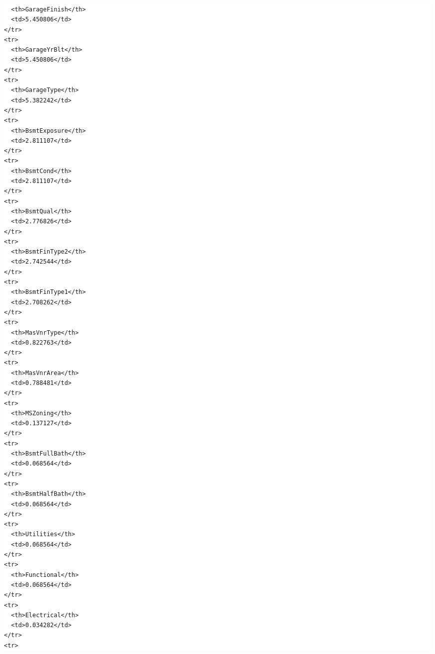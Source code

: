       <th>GarageFinish</th>
      <td>5.450806</td>
    </tr>
    <tr>
      <th>GarageYrBlt</th>
      <td>5.450806</td>
    </tr>
    <tr>
      <th>GarageType</th>
      <td>5.382242</td>
    </tr>
    <tr>
      <th>BsmtExposure</th>
      <td>2.811107</td>
    </tr>
    <tr>
      <th>BsmtCond</th>
      <td>2.811107</td>
    </tr>
    <tr>
      <th>BsmtQual</th>
      <td>2.776826</td>
    </tr>
    <tr>
      <th>BsmtFinType2</th>
      <td>2.742544</td>
    </tr>
    <tr>
      <th>BsmtFinType1</th>
      <td>2.708262</td>
    </tr>
    <tr>
      <th>MasVnrType</th>
      <td>0.822763</td>
    </tr>
    <tr>
      <th>MasVnrArea</th>
      <td>0.788481</td>
    </tr>
    <tr>
      <th>MSZoning</th>
      <td>0.137127</td>
    </tr>
    <tr>
      <th>BsmtFullBath</th>
      <td>0.068564</td>
    </tr>
    <tr>
      <th>BsmtHalfBath</th>
      <td>0.068564</td>
    </tr>
    <tr>
      <th>Utilities</th>
      <td>0.068564</td>
    </tr>
    <tr>
      <th>Functional</th>
      <td>0.068564</td>
    </tr>
    <tr>
      <th>Electrical</th>
      <td>0.034282</td>
    </tr>
    <tr>
